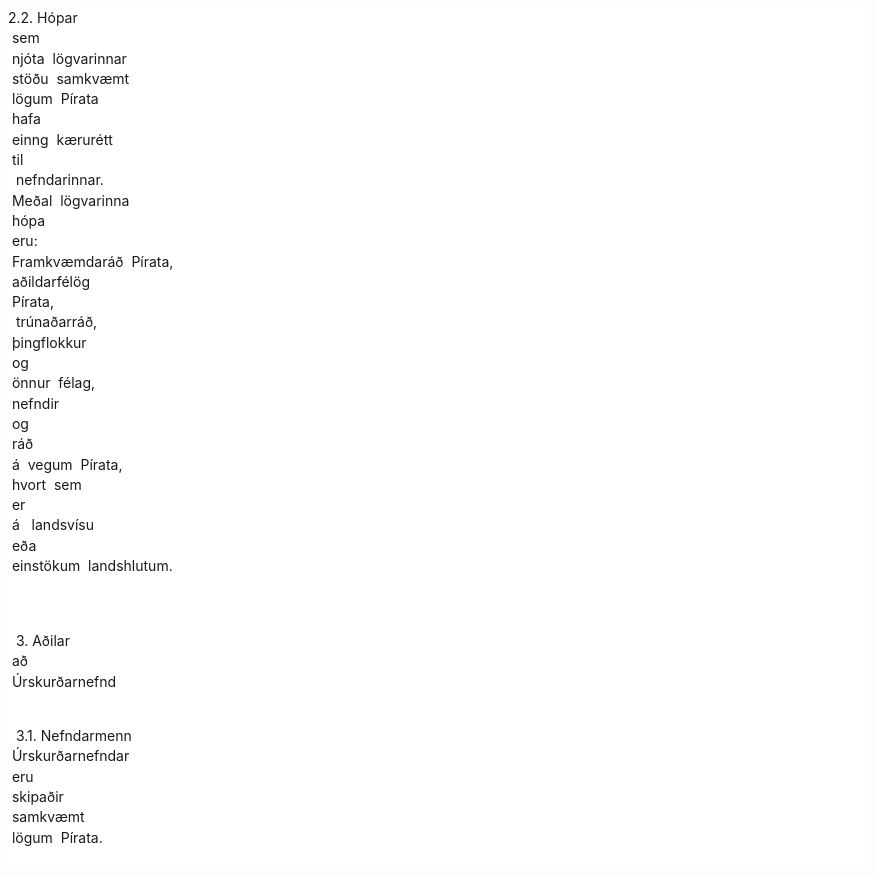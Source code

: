 2.2. Hópar	
  sem	
  njóta	
  lögvarinnar	
  stöðu	
  samkvæmt	
  lögum	
  Pírata	
  hafa	
  einng	
  kærurétt	
  til	
  
nefndarinnar.	
  Meðal	
  lögvarinna	
  hópa	
  eru:	
  Framkvæmdaráð	
  Pírata,	
  aðildarfélög	
  Pírata,	
  
trúnaðarráð,	
  þingflokkur	
  og	
  önnur	
  félag,	
  nefndir	
  og	
  ráð	
  á	
  vegum	
  Pírata,	
  hvort	
  sem	
  er	
  á	
  
landsvísu	
  eða	
  einstökum	
  landshlutum.	
  	
  
	
  
3. Aðilar	
  að	
  Úrskurðarnefnd	
  
	
  
3.1. Nefndarmenn	
  Úrskurðarnefndar	
  eru	
  skipaðir	
  samkvæmt	
  lögum	
  Pírata.	
  	